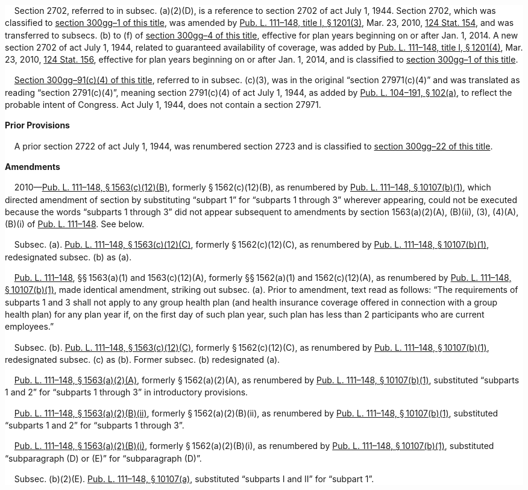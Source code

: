     Section 2702, referred to in subsec. (a)(2)(D), is a reference to section 2702 of act July 1, 1944. Section 2702, which was classified to [section 300gg–1 of this title][/us/usc/t42/s300gg–1], was amended by [Pub. L. 111–148, title I, § 1201(3)][/us/pl/111/148/s1201/3], Mar. 23, 2010, [124 Stat. 154][/us/stat/124/154], and was transferred to subsecs. (b) to (f) of [section 300gg–4 of this title][/us/usc/t42/s300gg–4], effective for plan years beginning on or after Jan. 1, 2014. A new section 2702 of act July 1, 1944, related to guaranteed availability of coverage, was added by [Pub. L. 111–148, title I, § 1201(4)][/us/pl/111/148/s1201/4], Mar. 23, 2010, [124 Stat. 156][/us/stat/124/156], effective for plan years beginning on or after Jan. 1, 2014, and is classified to [section 300gg–1 of this title][/us/usc/t42/s300gg–1].

    [Section 300gg–91(c)(4) of this title][/us/usc/t42/s300gg–91/c/4], referred to in subsec. (c)(3), was in the original “section 27971(c)(4)” and was translated as reading “section 2791(c)(4)”, meaning section 2791(c)(4) of act July 1, 1944, as added by [Pub. L. 104–191, § 102(a)][/us/pl/104/191/s102/a], to reflect the probable intent of Congress. Act July 1, 1944, does not contain a section 27971.

 __Prior Provisions__ 

    A prior section 2722 of act July 1, 1944, was renumbered section 2723 and is classified to [section 300gg–22 of this title][/us/usc/t42/s300gg–22].

 __Amendments__ 

    2010—[Pub. L. 111–148, § 1563(c)(12)(B)][/us/pl/111/148/s1563/c/12/B], formerly § 1562(c)(12)(B), as renumbered by [Pub. L. 111–148, § 10107(b)(1)][/us/pl/111/148/s10107/b/1], which directed amendment of section by substituting “subpart 1” for “subparts 1 through 3” wherever appearing, could not be executed because the words “subparts 1 through 3” did not appear subsequent to amendments by section 1563(a)(2)(A), (B)(ii), (3), (4)(A), (B)(i) of [Pub. L. 111–148][/us/pl/111/148]. See below.

    Subsec. (a). [Pub. L. 111–148, § 1563(c)(12)(C)][/us/pl/111/148/s1563/c/12/C], formerly § 1562(c)(12)(C), as renumbered by [Pub. L. 111–148, § 10107(b)(1)][/us/pl/111/148/s10107/b/1], redesignated subsec. (b) as (a).

    [Pub. L. 111–148][/us/pl/111/148], §§ 1563(a)(1) and 1563(c)(12)(A), formerly §§ 1562(a)(1) and 1562(c)(12)(A), as renumbered by [Pub. L. 111–148, § 10107(b)(1)][/us/pl/111/148/s10107/b/1], made identical amendment, striking out subsec. (a). Prior to amendment, text read as follows: “The requirements of subparts 1 and 3 shall not apply to any group health plan (and health insurance coverage offered in connection with a group health plan) for any plan year if, on the first day of such plan year, such plan has less than 2 participants who are current employees.”

    Subsec. (b). [Pub. L. 111–148, § 1563(c)(12)(C)][/us/pl/111/148/s1563/c/12/C], formerly § 1562(c)(12)(C), as renumbered by [Pub. L. 111–148, § 10107(b)(1)][/us/pl/111/148/s10107/b/1], redesignated subsec. (c) as (b). Former subsec. (b) redesignated (a).

    [Pub. L. 111–148, § 1563(a)(2)(A)][/us/pl/111/148/s1563/a/2/A], formerly § 1562(a)(2)(A), as renumbered by [Pub. L. 111–148, § 10107(b)(1)][/us/pl/111/148/s10107/b/1], substituted “subparts 1 and 2” for “subparts 1 through 3” in introductory provisions.

    [Pub. L. 111–148, § 1563(a)(2)(B)(ii)][/us/pl/111/148/s1563/a/2/B/ii], formerly § 1562(a)(2)(B)(ii), as renumbered by [Pub. L. 111–148, § 10107(b)(1)][/us/pl/111/148/s10107/b/1], substituted “subparts 1 and 2” for “subparts 1 through 3”.

    [Pub. L. 111–148, § 1563(a)(2)(B)(i)][/us/pl/111/148/s1563/a/2/B/i], formerly § 1562(a)(2)(B)(i), as renumbered by [Pub. L. 111–148, § 10107(b)(1)][/us/pl/111/148/s10107/b/1], substituted “subparagraph (D) or (E)” for “subparagraph (D)”.

    Subsec. (b)(2)(E). [Pub. L. 111–148, § 10107(a)][/us/pl/111/148/s10107/a], substituted “subparts I and II” for “subpart 1”.


[/us/usc/t42/s300gg–91/c/1]: https://publicdocs.github.io/go/links?ns=uslm&ref=%2Fus%2Fusc%2Ft42%2Fs300gg%E2%80%9391%2Fc%2F1
[/us/usc/t42/s300gg–91/c/2]: https://publicdocs.github.io/go/links?ns=uslm&ref=%2Fus%2Fusc%2Ft42%2Fs300gg%E2%80%9391%2Fc%2F2
[/us/usc/t42/s300gg–91/c/3]: https://publicdocs.github.io/go/links?ns=uslm&ref=%2Fus%2Fusc%2Ft42%2Fs300gg%E2%80%9391%2Fc%2F3
[/us/act/1944-07-01/ch373]: https://publicdocs.github.io/go/links?ns=uslm&ref=%2Fus%2Fact%2F1944-07-01%2Fch373
[/us/pl/104/191/s102/a]: https://publicdocs.github.io/go/links?ns=uslm&ref=%2Fus%2Fpl%2F104%2F191%2Fs102%2Fa
[/us/stat/110/1967]: https://publicdocs.github.io/go/links?ns=uslm&ref=%2Fus%2Fstat%2F110%2F1967
[/us/pl/104/204/s604/b/1]: https://publicdocs.github.io/go/links?ns=uslm&ref=%2Fus%2Fpl%2F104%2F204%2Fs604%2Fb%2F1
[/us/stat/110/2940]: https://publicdocs.github.io/go/links?ns=uslm&ref=%2Fus%2Fstat%2F110%2F2940
[/us/pl/110/233/s102/c]: https://publicdocs.github.io/go/links?ns=uslm&ref=%2Fus%2Fpl%2F110%2F233%2Fs102%2Fc
[/us/stat/122/895]: https://publicdocs.github.io/go/links?ns=uslm&ref=%2Fus%2Fstat%2F122%2F895
[/us/pl/111/148]: https://publicdocs.github.io/go/links?ns=uslm&ref=%2Fus%2Fpl%2F111%2F148
[/us/stat/124/130]: https://publicdocs.github.io/go/links?ns=uslm&ref=%2Fus%2Fstat%2F124%2F130
[/us/pl/111/148]: https://publicdocs.github.io/go/links?ns=uslm&ref=%2Fus%2Fpl%2F111%2F148
[/us/stat/124/130]: https://publicdocs.github.io/go/links?ns=uslm&ref=%2Fus%2Fstat%2F124%2F130
[/us/usc/t42/s300gg]: https://publicdocs.github.io/go/links?ns=uslm&ref=%2Fus%2Fusc%2Ft42%2Fs300gg
[/us/usc/t42/s300gg–11]: https://publicdocs.github.io/go/links?ns=uslm&ref=%2Fus%2Fusc%2Ft42%2Fs300gg%E2%80%9311
[/us/usc/t42/s300gg–4]: https://publicdocs.github.io/go/links?ns=uslm&ref=%2Fus%2Fusc%2Ft42%2Fs300gg%E2%80%934
[/us/usc/t42/s300gg–21]: https://publicdocs.github.io/go/links?ns=uslm&ref=%2Fus%2Fusc%2Ft42%2Fs300gg%E2%80%9321
[/us/usc/t42/s300gg]: https://publicdocs.github.io/go/links?ns=uslm&ref=%2Fus%2Fusc%2Ft42%2Fs300gg
[/us/pl/111/148]: https://publicdocs.github.io/go/links?ns=uslm&ref=%2Fus%2Fpl%2F111%2F148
[/us/stat/124/154]: https://publicdocs.github.io/go/links?ns=uslm&ref=%2Fus%2Fstat%2F124%2F154
[/us/usc/t42/s300gg–3]: https://publicdocs.github.io/go/links?ns=uslm&ref=%2Fus%2Fusc%2Ft42%2Fs300gg%E2%80%933
[/us/pl/111/148/s1201/4]: https://publicdocs.github.io/go/links?ns=uslm&ref=%2Fus%2Fpl%2F111%2F148%2Fs1201%2F4
[/us/stat/124/155]: https://publicdocs.github.io/go/links?ns=uslm&ref=%2Fus%2Fstat%2F124%2F155
[/us/usc/t42/s300gg]: https://publicdocs.github.io/go/links?ns=uslm&ref=%2Fus%2Fusc%2Ft42%2Fs300gg
[/us/usc/t42/s300gg–1]: https://publicdocs.github.io/go/links?ns=uslm&ref=%2Fus%2Fusc%2Ft42%2Fs300gg%E2%80%931
[/us/pl/111/148/s1201/3]: https://publicdocs.github.io/go/links?ns=uslm&ref=%2Fus%2Fpl%2F111%2F148%2Fs1201%2F3
[/us/stat/124/154]: https://publicdocs.github.io/go/links?ns=uslm&ref=%2Fus%2Fstat%2F124%2F154
[/us/usc/t42/s300gg–4]: https://publicdocs.github.io/go/links?ns=uslm&ref=%2Fus%2Fusc%2Ft42%2Fs300gg%E2%80%934
[/us/pl/111/148/s1201/4]: https://publicdocs.github.io/go/links?ns=uslm&ref=%2Fus%2Fpl%2F111%2F148%2Fs1201%2F4
[/us/stat/124/156]: https://publicdocs.github.io/go/links?ns=uslm&ref=%2Fus%2Fstat%2F124%2F156
[/us/usc/t42/s300gg–1]: https://publicdocs.github.io/go/links?ns=uslm&ref=%2Fus%2Fusc%2Ft42%2Fs300gg%E2%80%931
[/us/usc/t42/s300gg–91/c/4]: https://publicdocs.github.io/go/links?ns=uslm&ref=%2Fus%2Fusc%2Ft42%2Fs300gg%E2%80%9391%2Fc%2F4
[/us/pl/104/191/s102/a]: https://publicdocs.github.io/go/links?ns=uslm&ref=%2Fus%2Fpl%2F104%2F191%2Fs102%2Fa
[/us/usc/t42/s300gg–22]: https://publicdocs.github.io/go/links?ns=uslm&ref=%2Fus%2Fusc%2Ft42%2Fs300gg%E2%80%9322
[/us/pl/111/148/s1563/c/12/B]: https://publicdocs.github.io/go/links?ns=uslm&ref=%2Fus%2Fpl%2F111%2F148%2Fs1563%2Fc%2F12%2FB
[/us/pl/111/148/s10107/b/1]: https://publicdocs.github.io/go/links?ns=uslm&ref=%2Fus%2Fpl%2F111%2F148%2Fs10107%2Fb%2F1
[/us/pl/111/148]: https://publicdocs.github.io/go/links?ns=uslm&ref=%2Fus%2Fpl%2F111%2F148
[/us/pl/111/148/s1563/c/12/C]: https://publicdocs.github.io/go/links?ns=uslm&ref=%2Fus%2Fpl%2F111%2F148%2Fs1563%2Fc%2F12%2FC
[/us/pl/111/148/s10107/b/1]: https://publicdocs.github.io/go/links?ns=uslm&ref=%2Fus%2Fpl%2F111%2F148%2Fs10107%2Fb%2F1
[/us/pl/111/148]: https://publicdocs.github.io/go/links?ns=uslm&ref=%2Fus%2Fpl%2F111%2F148
[/us/pl/111/148/s10107/b/1]: https://publicdocs.github.io/go/links?ns=uslm&ref=%2Fus%2Fpl%2F111%2F148%2Fs10107%2Fb%2F1
[/us/pl/111/148/s1563/c/12/C]: https://publicdocs.github.io/go/links?ns=uslm&ref=%2Fus%2Fpl%2F111%2F148%2Fs1563%2Fc%2F12%2FC
[/us/pl/111/148/s10107/b/1]: https://publicdocs.github.io/go/links?ns=uslm&ref=%2Fus%2Fpl%2F111%2F148%2Fs10107%2Fb%2F1
[/us/pl/111/148/s1563/a/2/A]: https://publicdocs.github.io/go/links?ns=uslm&ref=%2Fus%2Fpl%2F111%2F148%2Fs1563%2Fa%2F2%2FA
[/us/pl/111/148/s10107/b/1]: https://publicdocs.github.io/go/links?ns=uslm&ref=%2Fus%2Fpl%2F111%2F148%2Fs10107%2Fb%2F1
[/us/pl/111/148/s1563/a/2/B/ii]: https://publicdocs.github.io/go/links?ns=uslm&ref=%2Fus%2Fpl%2F111%2F148%2Fs1563%2Fa%2F2%2FB%2Fii
[/us/pl/111/148/s10107/b/1]: https://publicdocs.github.io/go/links?ns=uslm&ref=%2Fus%2Fpl%2F111%2F148%2Fs10107%2Fb%2F1
[/us/pl/111/148/s1563/a/2/B/i]: https://publicdocs.github.io/go/links?ns=uslm&ref=%2Fus%2Fpl%2F111%2F148%2Fs1563%2Fa%2F2%2FB%2Fi
[/us/pl/111/148/s10107/b/1]: https://publicdocs.github.io/go/links?ns=uslm&ref=%2Fus%2Fpl%2F111%2F148%2Fs10107%2Fb%2F1
[/us/pl/111/148/s10107/a]: https://publicdocs.github.io/go/links?ns=uslm&ref=%2Fus%2Fpl%2F111%2F148%2Fs10107%2Fa
[/us/pl/111/148/s1563/a/2/B/iii]: https://publicdocs.github.io/go/links?ns=uslm&ref=%2Fus%2Fpl%2F111%2F148%2Fs1563%2Fa%2F2%2FB%2Fiii
[/us/pl/111/148/s10107/b/1]: https://publicdocs.github.io/go/links?ns=uslm&ref=%2Fus%2Fpl%2F111%2F148%2Fs10107%2Fb%2F1
[/us/pl/111/148/s1563/c/12/C]: https://publicdocs.github.io/go/links?ns=uslm&ref=%2Fus%2Fpl%2F111%2F148%2Fs1563%2Fc%2F12%2FC
[/us/pl/111/148/s10107/b/1]: https://publicdocs.github.io/go/links?ns=uslm&ref=%2Fus%2Fpl%2F111%2F148%2Fs10107%2Fb%2F1
[/us/pl/111/148/s1563/a/3]: https://publicdocs.github.io/go/links?ns=uslm&ref=%2Fus%2Fpl%2F111%2F148%2Fs1563%2Fa%2F3
[/us/pl/111/148/s10107/b/1]: https://publicdocs.github.io/go/links?ns=uslm&ref=%2Fus%2Fpl%2F111%2F148%2Fs10107%2Fb%2F1
[/us/pl/111/148/s1563/c/12/C]: https://publicdocs.github.io/go/links?ns=uslm&ref=%2Fus%2Fpl%2F111%2F148%2Fs1563%2Fc%2F12%2FC
[/us/pl/111/148/s10107/b/1]: https://publicdocs.github.io/go/links?ns=uslm&ref=%2Fus%2Fpl%2F111%2F148%2Fs10107%2Fb%2F1
[/us/pl/111/148/s1563/a/4/A]: https://publicdocs.github.io/go/links?ns=uslm&ref=%2Fus%2Fpl%2F111%2F148%2Fs1563%2Fa%2F4%2FA
[/us/pl/111/148/s10107/b/1]: https://publicdocs.github.io/go/links?ns=uslm&ref=%2Fus%2Fpl%2F111%2F148%2Fs10107%2Fb%2F1
[/us/pl/111/148/s1563/a/4/B/i]: https://publicdocs.github.io/go/links?ns=uslm&ref=%2Fus%2Fpl%2F111%2F148%2Fs1563%2Fa%2F4%2FB%2Fi
[/us/pl/111/148/s10107/b/1]: https://publicdocs.github.io/go/links?ns=uslm&ref=%2Fus%2Fpl%2F111%2F148%2Fs10107%2Fb%2F1
[/us/pl/111/148/s1563/a/4/B/ii]: https://publicdocs.github.io/go/links?ns=uslm&ref=%2Fus%2Fpl%2F111%2F148%2Fs1563%2Fa%2F4%2FB%2Fii
[/us/pl/111/148/s10107/b/1]: https://publicdocs.github.io/go/links?ns=uslm&ref=%2Fus%2Fpl%2F111%2F148%2Fs10107%2Fb%2F1
[/us/pl/111/148/s1563/a/4/C]: https://publicdocs.github.io/go/links?ns=uslm&ref=%2Fus%2Fpl%2F111%2F148%2Fs1563%2Fa%2F4%2FC
[/us/pl/111/148/s10107/b/1]: https://publicdocs.github.io/go/links?ns=uslm&ref=%2Fus%2Fpl%2F111%2F148%2Fs10107%2Fb%2F1
[/us/pl/111/148/s1563/c/12/C]: https://publicdocs.github.io/go/links?ns=uslm&ref=%2Fus%2Fpl%2F111%2F148%2Fs1563%2Fc%2F12%2FC
[/us/pl/111/148/s10107/b/1]: https://publicdocs.github.io/go/links?ns=uslm&ref=%2Fus%2Fpl%2F111%2F148%2Fs10107%2Fb%2F1
[/us/pl/110/233/s102/c/1]: https://publicdocs.github.io/go/links?ns=uslm&ref=%2Fus%2Fpl%2F110%2F233%2Fs102%2Fc%2F1
[/us/pl/110/233/s102/c/2]: https://publicdocs.github.io/go/links?ns=uslm&ref=%2Fus%2Fpl%2F110%2F233%2Fs102%2Fc%2F2
[/us/pl/104/204/s604/b/1/A]: https://publicdocs.github.io/go/links?ns=uslm&ref=%2Fus%2Fpl%2F104%2F204%2Fs604%2Fb%2F1%2FA
[/us/pl/104/204/s604/b/1/B]: https://publicdocs.github.io/go/links?ns=uslm&ref=%2Fus%2Fpl%2F104%2F204%2Fs604%2Fb%2F1%2FB
[/us/pl/110/233/s102/d/2]: https://publicdocs.github.io/go/links?ns=uslm&ref=%2Fus%2Fpl%2F110%2F233%2Fs102%2Fd%2F2
[/us/stat/122/895]: https://publicdocs.github.io/go/links?ns=uslm&ref=%2Fus%2Fstat%2F122%2F895
[/us/usc/t42/s300gg–53]: https://publicdocs.github.io/go/links?ns=uslm&ref=%2Fus%2Fusc%2Ft42%2Fs300gg%E2%80%9353
[/us/pl/104/204]: https://publicdocs.github.io/go/links?ns=uslm&ref=%2Fus%2Fpl%2F104%2F204
[/us/pl/104/204/s604/c]: https://publicdocs.github.io/go/links?ns=uslm&ref=%2Fus%2Fpl%2F104%2F204%2Fs604%2Fc
[/us/usc/t42/s300gg–25]: https://publicdocs.github.io/go/links?ns=uslm&ref=%2Fus%2Fusc%2Ft42%2Fs300gg%E2%80%9325
[/us/pl/104/191/s102/c]: https://publicdocs.github.io/go/links?ns=uslm&ref=%2Fus%2Fpl%2F104%2F191%2Fs102%2Fc
[/us/usc/t42/s300gg]: https://publicdocs.github.io/go/links?ns=uslm&ref=%2Fus%2Fusc%2Ft42%2Fs300gg
[/us/pl/110/233/s102/d/1]: https://publicdocs.github.io/go/links?ns=uslm&ref=%2Fus%2Fpl%2F110%2F233%2Fs102%2Fd%2F1
[/us/stat/122/895]: https://publicdocs.github.io/go/links?ns=uslm&ref=%2Fus%2Fstat%2F122%2F895
[/us/pl/110/233/s106]: https://publicdocs.github.io/go/links?ns=uslm&ref=%2Fus%2Fpl%2F110%2F233%2Fs106
[/us/stat/122/905]: https://publicdocs.github.io/go/links?ns=uslm&ref=%2Fus%2Fstat%2F122%2F905
[/us/usc/t42/s1320d–9]: https://publicdocs.github.io/go/links?ns=uslm&ref=%2Fus%2Fusc%2Ft42%2Fs1320d%E2%80%939
[/us/usc/t26/s9834]: https://publicdocs.github.io/go/links?ns=uslm&ref=%2Fus%2Fusc%2Ft26%2Fs9834
[/us/usc/t26/s9802]: https://publicdocs.github.io/go/links?ns=uslm&ref=%2Fus%2Fusc%2Ft26%2Fs9802
[/us/usc/t29/s1132]: https://publicdocs.github.io/go/links?ns=uslm&ref=%2Fus%2Fusc%2Ft29%2Fs1132